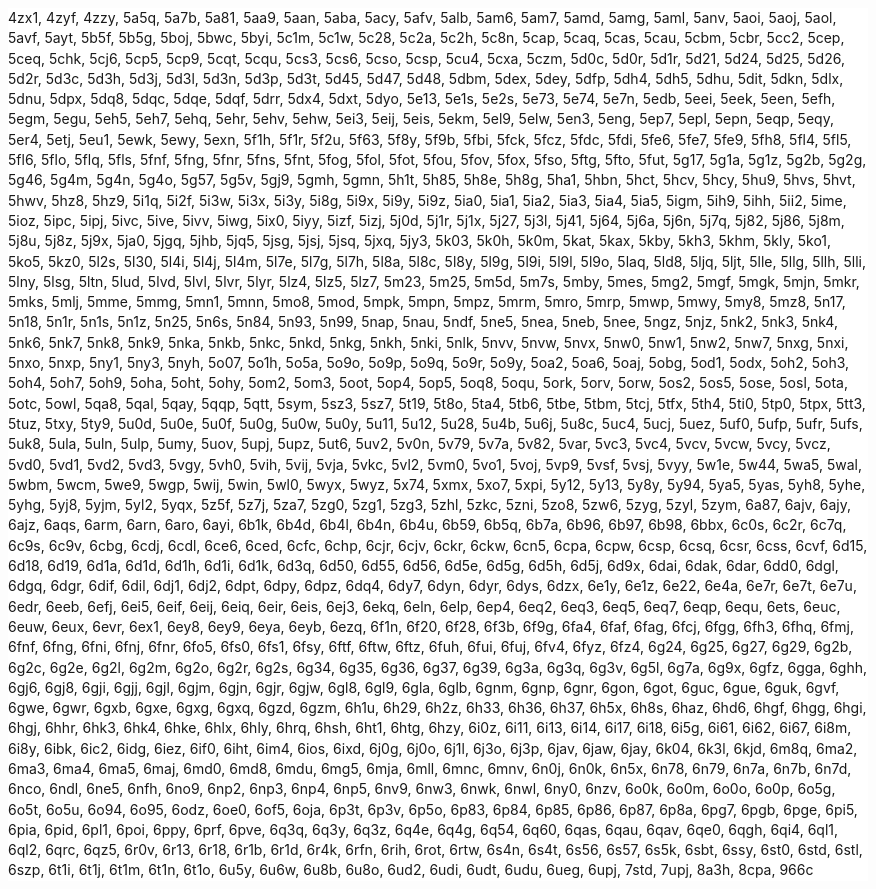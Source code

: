 4zx1, 4zyf, 4zzy, 5a5q, 5a7b, 5a81, 5aa9, 5aan, 5aba, 5acy, 5afv, 5alb, 5am6, 5am7, 5amd, 5amg, 5aml, 5anv, 5aoi, 5aoj, 5aol, 5avf, 5ayt, 5b5f, 5b5g, 5boj, 5bwc, 5byi, 5c1m, 5c1w, 5c28, 5c2a, 5c2h, 5c8n, 5cap, 5caq, 5cas, 5cau, 5cbm, 5cbr, 5cc2, 5cep, 5ceq, 5chk, 5cj6, 5cp5, 5cp9, 5cqt, 5cqu, 5cs3, 5cs6, 5cso, 5csp, 5cu4, 5cxa, 5czm, 5d0c, 5d0r, 5d1r, 5d21, 5d24, 5d25, 5d26, 5d2r, 5d3c, 5d3h, 5d3j, 5d3l, 5d3n, 5d3p, 5d3t, 5d45, 5d47, 5d48, 5dbm, 5dex, 5dey, 5dfp, 5dh4, 5dh5, 5dhu, 5dit, 5dkn, 5dlx, 5dnu, 5dpx, 5dq8, 5dqc, 5dqe, 5dqf, 5drr, 5dx4, 5dxt, 5dyo, 5e13, 5e1s, 5e2s, 5e73, 5e74, 5e7n, 5edb, 5eei, 5eek, 5een, 5efh, 5egm, 5egu, 5eh5, 5eh7, 5ehq, 5ehr, 5ehv, 5ehw, 5ei3, 5eij, 5eis, 5ekm, 5el9, 5elw, 5en3, 5eng, 5ep7, 5epl, 5epn, 5eqp, 5eqy, 5er4, 5etj, 5eu1, 5ewk, 5ewy, 5exn, 5f1h, 5f1r, 5f2u, 5f63, 5f8y, 5f9b, 5fbi, 5fck, 5fcz, 5fdc, 5fdi, 5fe6, 5fe7, 5fe9, 5fh8, 5fl4, 5fl5, 5fl6, 5flo, 5flq, 5fls, 5fnf, 5fng, 5fnr, 5fns, 5fnt, 5fog, 5fol, 5fot, 5fou, 5fov, 5fox, 5fso, 5ftg, 5fto, 5fut, 5g17, 5g1a, 5g1z, 5g2b, 5g2g, 5g46, 5g4m, 5g4n, 5g4o, 5g57, 5g5v, 5gj9, 5gmh, 5gmn, 5h1t, 5h85, 5h8e, 5h8g, 5ha1, 5hbn, 5hct, 5hcv, 5hcy, 5hu9, 5hvs, 5hvt, 5hwv, 5hz8, 5hz9, 5i1q, 5i2f, 5i3w, 5i3x, 5i3y, 5i8g, 5i9x, 5i9y, 5i9z, 5ia0, 5ia1, 5ia2, 5ia3, 5ia4, 5ia5, 5igm, 5ih9, 5ihh, 5ii2, 5ime, 5ioz, 5ipc, 5ipj, 5ivc, 5ive, 5ivv, 5iwg, 5ix0, 5iyy, 5izf, 5izj, 5j0d, 5j1r, 5j1x, 5j27, 5j3l, 5j41, 5j64, 5j6a, 5j6n, 5j7q, 5j82, 5j86, 5j8m, 5j8u, 5j8z, 5j9x, 5ja0, 5jgq, 5jhb, 5jq5, 5jsg, 5jsj, 5jsq, 5jxq, 5jy3, 5k03, 5k0h, 5k0m, 5kat, 5kax, 5kby, 5kh3, 5khm, 5kly, 5ko1, 5ko5, 5kz0, 5l2s, 5l30, 5l4i, 5l4j, 5l4m, 5l7e, 5l7g, 5l7h, 5l8a, 5l8c, 5l8y, 5l9g, 5l9i, 5l9l, 5l9o, 5laq, 5ld8, 5ljq, 5ljt, 5lle, 5llg, 5llh, 5lli, 5lny, 5lsg, 5ltn, 5lud, 5lvd, 5lvl, 5lvr, 5lyr, 5lz4, 5lz5, 5lz7, 5m23, 5m25, 5m5d, 5m7s, 5mby, 5mes, 5mg2, 5mgf, 5mgk, 5mjn, 5mkr, 5mks, 5mlj, 5mme, 5mmg, 5mn1, 5mnn, 5mo8, 5mod, 5mpk, 5mpn, 5mpz, 5mrm, 5mro, 5mrp, 5mwp, 5mwy, 5my8, 5mz8, 5n17, 5n18, 5n1r, 5n1s, 5n1z, 5n25, 5n6s, 5n84, 5n93, 5n99, 5nap, 5nau, 5ndf, 5ne5, 5nea, 5neb, 5nee, 5ngz, 5njz, 5nk2, 5nk3, 5nk4, 5nk6, 5nk7, 5nk8, 5nk9, 5nka, 5nkb, 5nkc, 5nkd, 5nkg, 5nkh, 5nki, 5nlk, 5nvv, 5nvw, 5nvx, 5nw0, 5nw1, 5nw2, 5nw7, 5nxg, 5nxi, 5nxo, 5nxp, 5ny1, 5ny3, 5nyh, 5o07, 5o1h, 5o5a, 5o9o, 5o9p, 5o9q, 5o9r, 5o9y, 5oa2, 5oa6, 5oaj, 5obg, 5od1, 5odx, 5oh2, 5oh3, 5oh4, 5oh7, 5oh9, 5oha, 5oht, 5ohy, 5om2, 5om3, 5oot, 5op4, 5op5, 5oq8, 5oqu, 5ork, 5orv, 5orw, 5os2, 5os5, 5ose, 5osl, 5ota, 5otc, 5owl, 5qa8, 5qal, 5qay, 5qqp, 5qtt, 5sym, 5sz3, 5sz7, 5t19, 5t8o, 5ta4, 5tb6, 5tbe, 5tbm, 5tcj, 5tfx, 5th4, 5ti0, 5tp0, 5tpx, 5tt3, 5tuz, 5txy, 5ty9, 5u0d, 5u0e, 5u0f, 5u0g, 5u0w, 5u0y, 5u11, 5u12, 5u28, 5u4b, 5u6j, 5u8c, 5uc4, 5ucj, 5uez, 5uf0, 5ufp, 5ufr, 5ufs, 5uk8, 5ula, 5uln, 5ulp, 5umy, 5uov, 5upj, 5upz, 5ut6, 5uv2, 5v0n, 5v79, 5v7a, 5v82, 5var, 5vc3, 5vc4, 5vcv, 5vcw, 5vcy, 5vcz, 5vd0, 5vd1, 5vd2, 5vd3, 5vgy, 5vh0, 5vih, 5vij, 5vja, 5vkc, 5vl2, 5vm0, 5vo1, 5voj, 5vp9, 5vsf, 5vsj, 5vyy, 5w1e, 5w44, 5wa5, 5wal, 5wbm, 5wcm, 5we9, 5wgp, 5wij, 5win, 5wl0, 5wyx, 5wyz, 5x74, 5xmx, 5xo7, 5xpi, 5y12, 5y13, 5y8y, 5y94, 5ya5, 5yas, 5yh8, 5yhe, 5yhg, 5yj8, 5yjm, 5yl2, 5yqx, 5z5f, 5z7j, 5za7, 5zg0, 5zg1, 5zg3, 5zhl, 5zkc, 5zni, 5zo8, 5zw6, 5zyg, 5zyl, 5zym, 6a87, 6ajv, 6ajy, 6ajz, 6aqs, 6arm, 6arn, 6aro, 6ayi, 6b1k, 6b4d, 6b4l, 6b4n, 6b4u, 6b59, 6b5q, 6b7a, 6b96, 6b97, 6b98, 6bbx, 6c0s, 6c2r, 6c7q, 6c9s, 6c9v, 6cbg, 6cdj, 6cdl, 6ce6, 6ced, 6cfc, 6chp, 6cjr, 6cjv, 6ckr, 6ckw, 6cn5, 6cpa, 6cpw, 6csp, 6csq, 6csr, 6css, 6cvf, 6d15, 6d18, 6d19, 6d1a, 6d1d, 6d1h, 6d1i, 6d1k, 6d3q, 6d50, 6d55, 6d56, 6d5e, 6d5g, 6d5h, 6d5j, 6d9x, 6dai, 6dak, 6dar, 6dd0, 6dgl, 6dgq, 6dgr, 6dif, 6dil, 6dj1, 6dj2, 6dpt, 6dpy, 6dpz, 6dq4, 6dy7, 6dyn, 6dyr, 6dys, 6dzx, 6e1y, 6e1z, 6e22, 6e4a, 6e7r, 6e7t, 6e7u, 6edr, 6eeb, 6efj, 6ei5, 6eif, 6eij, 6eiq, 6eir, 6eis, 6ej3, 6ekq, 6eln, 6elp, 6ep4, 6eq2, 6eq3, 6eq5, 6eq7, 6eqp, 6equ, 6ets, 6euc, 6euw, 6eux, 6evr, 6ex1, 6ey8, 6ey9, 6eya, 6eyb, 6ezq, 6f1n, 6f20, 6f28, 6f3b, 6f9g, 6fa4, 6faf, 6fag, 6fcj, 6fgg, 6fh3, 6fhq, 6fmj, 6fnf, 6fng, 6fni, 6fnj, 6fnr, 6fo5, 6fs0, 6fs1, 6fsy, 6ftf, 6ftw, 6ftz, 6fuh, 6fui, 6fuj, 6fv4, 6fyz, 6fz4, 6g24, 6g25, 6g27, 6g29, 6g2b, 6g2c, 6g2e, 6g2l, 6g2m, 6g2o, 6g2r, 6g2s, 6g34, 6g35, 6g36, 6g37, 6g39, 6g3a, 6g3q, 6g3v, 6g5l, 6g7a, 6g9x, 6gfz, 6gga, 6ghh, 6gj6, 6gj8, 6gji, 6gjj, 6gjl, 6gjm, 6gjn, 6gjr, 6gjw, 6gl8, 6gl9, 6gla, 6glb, 6gnm, 6gnp, 6gnr, 6gon, 6got, 6guc, 6gue, 6guk, 6gvf, 6gwe, 6gwr, 6gxb, 6gxe, 6gxg, 6gxq, 6gzd, 6gzm, 6h1u, 6h29, 6h2z, 6h33, 6h36, 6h37, 6h5x, 6h8s, 6haz, 6hd6, 6hgf, 6hgg, 6hgi, 6hgj, 6hhr, 6hk3, 6hk4, 6hke, 6hlx, 6hly, 6hrq, 6hsh, 6ht1, 6htg, 6hzy, 6i0z, 6i11, 6i13, 6i14, 6i17, 6i18, 6i5g, 6i61, 6i62, 6i67, 6i8m, 6i8y, 6ibk, 6ic2, 6idg, 6iez, 6if0, 6iht, 6im4, 6ios, 6ixd, 6j0g, 6j0o, 6j1l, 6j3o, 6j3p, 6jav, 6jaw, 6jay, 6k04, 6k3l, 6kjd, 6m8q, 6ma2, 6ma3, 6ma4, 6ma5, 6maj, 6md0, 6md8, 6mdu, 6mg5, 6mja, 6mll, 6mnc, 6mnv, 6n0j, 6n0k, 6n5x, 6n78, 6n79, 6n7a, 6n7b, 6n7d, 6nco, 6ndl, 6ne5, 6nfh, 6no9, 6np2, 6np3, 6np4, 6np5, 6nv9, 6nw3, 6nwk, 6nwl, 6ny0, 6nzv, 6o0k, 6o0m, 6o0o, 6o0p, 6o5g, 6o5t, 6o5u, 6o94, 6o95, 6odz, 6oe0, 6of5, 6oja, 6p3t, 6p3v, 6p5o, 6p83, 6p84, 6p85, 6p86, 6p87, 6p8a, 6pg7, 6pgb, 6pge, 6pi5, 6pia, 6pid, 6pl1, 6poi, 6ppy, 6prf, 6pve, 6q3q, 6q3y, 6q3z, 6q4e, 6q4g, 6q54, 6q60, 6qas, 6qau, 6qav, 6qe0, 6qgh, 6qi4, 6ql1, 6ql2, 6qrc, 6qz5, 6r0v, 6r13, 6r18, 6r1b, 6r1d, 6r4k, 6rfn, 6rih, 6rot, 6rtw, 6s4n, 6s4t, 6s56, 6s57, 6s5k, 6sbt, 6ssy, 6st0, 6std, 6stl, 6szp, 6t1i, 6t1j, 6t1m, 6t1n, 6t1o, 6u5y, 6u6w, 6u8b, 6u8o, 6ud2, 6udi, 6udt, 6udu, 6ueg, 6upj, 7std, 7upj, 8a3h, 8cpa, 966c
